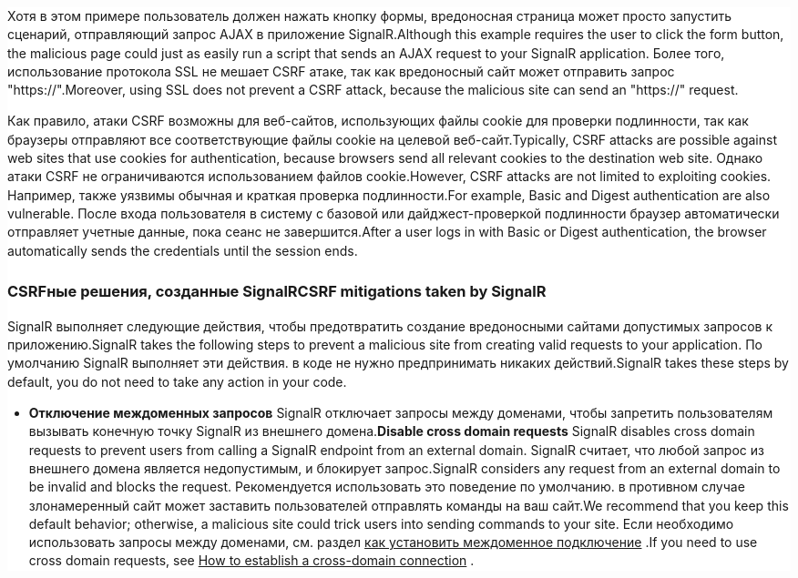 <span data-ttu-id="cc88c-192">Хотя в этом примере пользователь должен нажать кнопку формы, вредоносная страница может просто запустить сценарий, отправляющий запрос AJAX в приложение SignalR.</span><span class="sxs-lookup"><span data-stu-id="cc88c-192">Although this example requires the user to click the form button, the malicious page could just as easily run a script that sends an AJAX request to your SignalR application.</span></span> <span data-ttu-id="cc88c-193">Более того, использование протокола SSL не мешает CSRF атаке, так как вредоносный сайт может отправить запрос "https://".</span><span class="sxs-lookup"><span data-stu-id="cc88c-193">Moreover, using SSL does not prevent a CSRF attack, because the malicious site can send an "https://" request.</span></span>

<span data-ttu-id="cc88c-194">Как правило, атаки CSRF возможны для веб-сайтов, использующих файлы cookie для проверки подлинности, так как браузеры отправляют все соответствующие файлы cookie на целевой веб-сайт.</span><span class="sxs-lookup"><span data-stu-id="cc88c-194">Typically, CSRF attacks are possible against web sites that use cookies for authentication, because browsers send all relevant cookies to the destination web site.</span></span> <span data-ttu-id="cc88c-195">Однако атаки CSRF не ограничиваются использованием файлов cookie.</span><span class="sxs-lookup"><span data-stu-id="cc88c-195">However, CSRF attacks are not limited to exploiting cookies.</span></span> <span data-ttu-id="cc88c-196">Например, также уязвимы обычная и краткая проверка подлинности.</span><span class="sxs-lookup"><span data-stu-id="cc88c-196">For example, Basic and Digest authentication are also vulnerable.</span></span> <span data-ttu-id="cc88c-197">После входа пользователя в систему с базовой или дайджест-проверкой подлинности браузер автоматически отправляет учетные данные, пока сеанс не завершится.</span><span class="sxs-lookup"><span data-stu-id="cc88c-197">After a user logs in with Basic or Digest authentication, the browser automatically sends the credentials until the session ends.</span></span>

### <a name="csrf-mitigations-taken-by-signalr"></a><span data-ttu-id="cc88c-198">CSRFные решения, созданные SignalR</span><span class="sxs-lookup"><span data-stu-id="cc88c-198">CSRF mitigations taken by SignalR</span></span>

<span data-ttu-id="cc88c-199">SignalR выполняет следующие действия, чтобы предотвратить создание вредоносными сайтами допустимых запросов к приложению.</span><span class="sxs-lookup"><span data-stu-id="cc88c-199">SignalR takes the following steps to prevent a malicious site from creating valid requests to your application.</span></span> <span data-ttu-id="cc88c-200">По умолчанию SignalR выполняет эти действия. в коде не нужно предпринимать никаких действий.</span><span class="sxs-lookup"><span data-stu-id="cc88c-200">SignalR takes these steps by default, you do not need to take any action in your code.</span></span>

- <span data-ttu-id="cc88c-201">**Отключение междоменных запросов** SignalR отключает запросы между доменами, чтобы запретить пользователям вызывать конечную точку SignalR из внешнего домена.</span><span class="sxs-lookup"><span data-stu-id="cc88c-201">**Disable cross domain requests** SignalR disables cross domain requests to prevent users from calling a SignalR endpoint from an external domain.</span></span> <span data-ttu-id="cc88c-202">SignalR считает, что любой запрос из внешнего домена является недопустимым, и блокирует запрос.</span><span class="sxs-lookup"><span data-stu-id="cc88c-202">SignalR considers any request from an external domain to be invalid and blocks the request.</span></span> <span data-ttu-id="cc88c-203">Рекомендуется использовать это поведение по умолчанию. в противном случае злонамеренный сайт может заставить пользователей отправлять команды на ваш сайт.</span><span class="sxs-lookup"><span data-stu-id="cc88c-203">We recommend that you keep this default behavior; otherwise, a malicious site could trick users into sending commands to your site.</span></span> <span data-ttu-id="cc88c-204">Если необходимо использовать запросы между доменами, см. раздел [как установить междоменное подключение](../guide-to-the-api/hubs-api-guide-javascript-client.md#crossdomain) .</span><span class="sxs-lookup"><span data-stu-id="cc88c-204">If you need to use cross domain requests, see     [How to establish a cross-domain connection](../guide-to-the-api/hubs-api-guide-javascript-client.md#crossdomain) .</span></span>